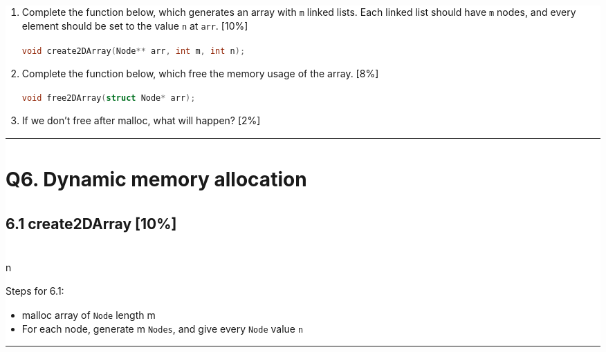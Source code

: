 
1. Complete the function below, which generates an array with `m` linked lists. Each linked list should have `m` nodes, and every element should be set to the value `n` at `arr`. \[10%\]
    ```cpp
    void create2DArray(Node** arr, int m, int n);
    ```
2. Complete the function below, which free the memory usage of the array. \[8%\]
    ```cpp
    void free2DArray(struct Node* arr);
    ```
3. If we don’t free after malloc, what will happen? \[2%\]

---

# Q6. Dynamic memory allocation

## **6.1 create2DArray \[10%\]**

<div class="flex gap-8">
  <div>
    <br />
    <div class="flex flex-col">
      <div class="flex items-center" v-for="i in Array(5)">
        <div
          class="h-10 w-10 bg-green-500 border-6 flex justify-center items-center text-black"
        >
          n
        </div>
        <template v-for="item in Array(5)">
          <div class="h-1 w-4 bg-slate-500" v-click="1" />
          <div
            class="h-8 w-8 rounded flex justify-center items-center bg-green-500 text-black" 
            v-click="1"
          >
            n
          </div>
        </template>
      </div>
    </div>
  </div>
  <div v-click="2">

  Steps for 6.1:
  - malloc array of `Node` length m
  - For each node, generate m `Nodes`, and give every `Node` value `n`

  </div>

</div>

---
